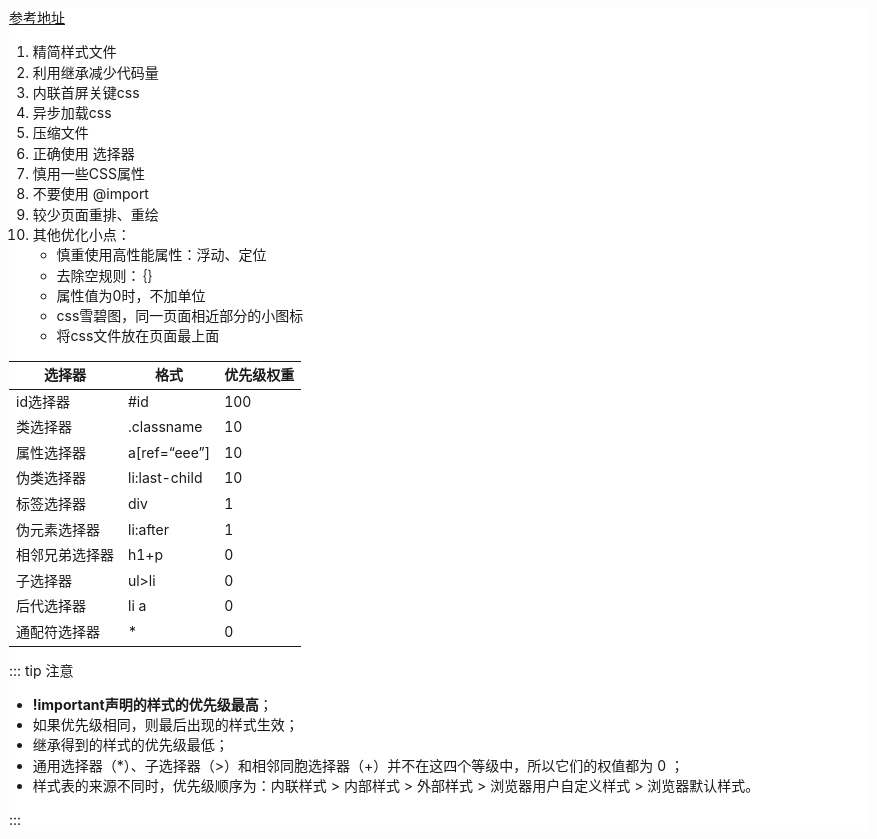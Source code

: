[参考地址](https://zhuanlan.zhihu.com/p/474555164#:~:text=CSS%E6%80%A7%E8%83%BD%E4%BC%98%E5%8C%96%E7%9A%84%E6%96%B9%E5%BC%8F%E6%9C%89%E5%93%AA%E4%BA%9B%EF%BC%9F%201%201.%20%E7%B2%BE%E7%AE%80%E6%A0%B7%E5%BC%8F%E6%96%87%E4%BB%B6%202%202.%20%E5%88%A9%E7%94%A8%E7%BB%A7%E6%89%BF%E5%87%8F%E5%B0%91%E4%BB%A3%E7%A0%81%E9%87%8F%203,%E6%AD%A3%E7%A1%AE%E4%BD%BF%E7%94%A8%E9%80%89%E6%8B%A9%E5%99%A8%207%207.%20%E6%85%8E%E7%94%A8%E4%B8%80%E4%BA%9BCSS%E5%B1%9E%E6%80%A7%208%208.%20%E4%B8%8D%E8%A6%81%E4%BD%BF%E7%94%A8%40import%20%E6%9B%B4%E5%A4%9A%E9%A1%B9%E7%9B%AE)

1. 精简样式文件
2. 利用继承减少代码量
3. 内联首屏关键css
4. 异步加载css
5. 压缩文件
6. 正确使用 选择器
7. 慎用一些CSS属性
8. 不要使用 @import
9. 较少页面重排、重绘
10. 其他优化小点：
    - 慎重使用高性能属性：浮动、定位
    - 去除空规则：｛｝
    - 属性值为0时，不加单位
    - css雪碧图，同一页面相近部分的小图标
    - 将css文件放在页面最上面



| **选择器**     | **格式**      | **优先级权重** |
| -------------- | ------------- | -------------- |
| id选择器       | #id           | 100            |
| 类选择器       | .classname    | 10             |
| 属性选择器     | a[ref=“eee”]  | 10             |
| 伪类选择器     | li:last-child | 10             |
| 标签选择器     | div           | 1              |
| 伪元素选择器   | li:after      | 1              |
| 相邻兄弟选择器 | h1+p          | 0              |
| 子选择器       | ul>li         | 0              |
| 后代选择器     | li a          | 0              |
| 通配符选择器   | *             | 0              |

::: tip 注意 

- **!important声明的样式的优先级最高**；
- 如果优先级相同，则最后出现的样式生效；
- 继承得到的样式的优先级最低；
- 通用选择器（*）、子选择器（>）和相邻同胞选择器（+）并不在这四个等级中，所以它们的权值都为 0 ；
- 样式表的来源不同时，优先级顺序为：内联样式 > 内部样式 > 外部样式 > 浏览器用户自定义样式 > 浏览器默认样式。

:::
